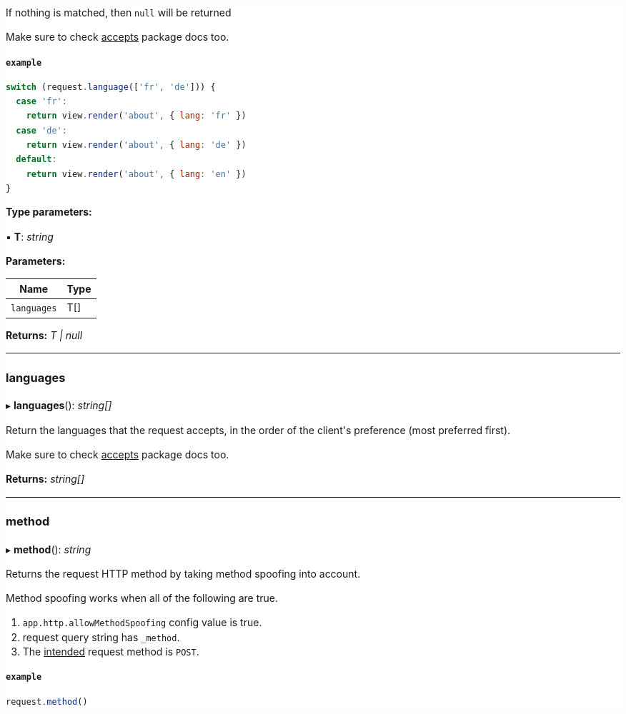 If nothing is matched, then `null` will be returned

Make sure to check [accepts](https://www.npmjs.com/package/accepts) package
docs too.

**`example`** 
```js
switch (request.language(['fr', 'de'])) {
  case 'fr':
    return view.render('about', { lang: 'fr' })
  case 'de':
    return view.render('about', { lang: 'de' })
  default:
    return view.render('about', { lang: 'en' })
}
```

**Type parameters:**

▪ **T**: *string*

**Parameters:**

Name | Type |
------ | ------ |
`languages` | T[] |

**Returns:** *T | null*

___

###  languages

▸ **languages**(): *string[]*

Return the languages that the request accepts, in the order of the
client's preference (most preferred first).

Make sure to check [accepts](https://www.npmjs.com/package/accepts) package
docs too.

**Returns:** *string[]*

___

###  method

▸ **method**(): *string*

Returns the request HTTP method by taking method spoofing into account.

Method spoofing works when all of the following are true.

1. `app.http.allowMethodSpoofing` config value is true.
2. request query string has `_method`.
3. The [intended](_src_request_index_.request.md#intended) request method is `POST`.

**`example`** 
```js
request.method()
```
